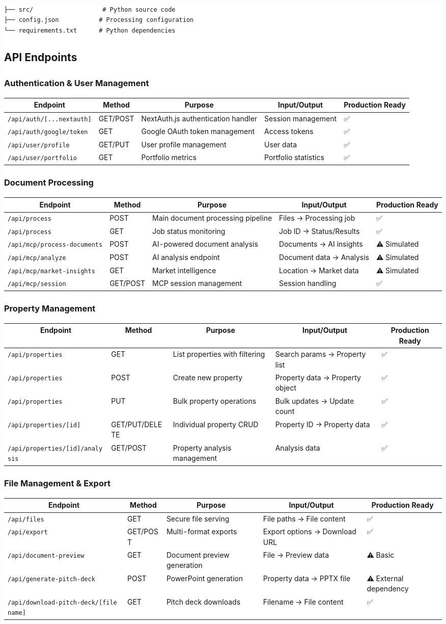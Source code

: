 ```
├── src/                   # Python source code
├── config.json           # Processing configuration
└── requirements.txt      # Python dependencies
```

## API Endpoints

### Authentication & User Management
| Endpoint | Method | Purpose | Input/Output | Production Ready |
|----------|--------|---------|--------------|------------------|
| `/api/auth/[...nextauth]` | GET/POST | NextAuth.js authentication handler | Session management | ✅ |
| `/api/auth/google/token` | GET | Google OAuth token management | Access tokens | ✅ |
| `/api/user/profile` | GET/PUT | User profile management | User data | ✅ |
| `/api/user/portfolio` | GET | Portfolio metrics | Portfolio statistics | ✅ |

### Document Processing
| Endpoint | Method | Purpose | Input/Output | Production Ready |
|----------|--------|---------|--------------|------------------|
| `/api/process` | POST | Main document processing pipeline | Files → Processing job | ✅ |
| `/api/process` | GET | Job status monitoring | Job ID → Status/Results | ✅ |
| `/api/mcp/process-documents` | POST | AI-powered document analysis | Documents → AI insights | ⚠️ Simulated |
| `/api/mcp/analyze` | POST | AI analysis endpoint | Document data → Analysis | ⚠️ Simulated |
| `/api/mcp/market-insights` | GET | Market intelligence | Location → Market data | ⚠️ Simulated |
| `/api/mcp/session` | GET/POST | MCP session management | Session handling | ✅ |

### Property Management
| Endpoint | Method | Purpose | Input/Output | Production Ready |
|----------|--------|---------|--------------|------------------|
| `/api/properties` | GET | List properties with filtering | Search params → Property list | ✅ |
| `/api/properties` | POST | Create new property | Property data → Property object | ✅ |
| `/api/properties` | PUT | Bulk property operations | Bulk updates → Update count | ✅ |
| `/api/properties/[id]` | GET/PUT/DELETE | Individual property CRUD | Property ID → Property data | ✅ |
| `/api/properties/[id]/analysis` | GET/POST | Property analysis management | Analysis data | ✅ |

### File Management & Export
| Endpoint | Method | Purpose | Input/Output | Production Ready |
|----------|--------|---------|--------------|------------------|
| `/api/files` | GET | Secure file serving | File paths → File content | ✅ |
| `/api/export` | GET/POST | Multi-format exports | Export options → Download URL | ✅ |
| `/api/document-preview` | GET | Document preview generation | File → Preview data | ⚠️ Basic |
| `/api/generate-pitch-deck` | POST | PowerPoint generation | Property data → PPTX file | ⚠️ External dependency |
| `/api/download-pitch-deck/[filename]` | GET | Pitch deck downloads | Filename → File content | ✅ |
